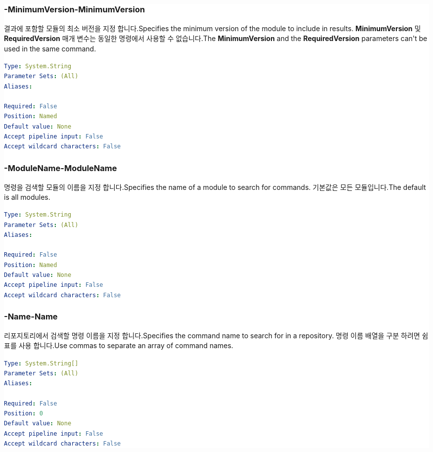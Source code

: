 ### <span data-ttu-id="08fe0-151">-MinimumVersion</span><span class="sxs-lookup"><span data-stu-id="08fe0-151">-MinimumVersion</span></span>

<span data-ttu-id="08fe0-152">결과에 포함할 모듈의 최소 버전을 지정 합니다.</span><span class="sxs-lookup"><span data-stu-id="08fe0-152">Specifies the minimum version of the module to include in results.</span></span> <span data-ttu-id="08fe0-153">**MinimumVersion** 및 **RequiredVersion** 매개 변수는 동일한 명령에서 사용할 수 없습니다.</span><span class="sxs-lookup"><span data-stu-id="08fe0-153">The **MinimumVersion** and the **RequiredVersion** parameters can't be used in the same command.</span></span>

```yaml
Type: System.String
Parameter Sets: (All)
Aliases:

Required: False
Position: Named
Default value: None
Accept pipeline input: False
Accept wildcard characters: False
```

### <span data-ttu-id="08fe0-154">-ModuleName</span><span class="sxs-lookup"><span data-stu-id="08fe0-154">-ModuleName</span></span>

<span data-ttu-id="08fe0-155">명령을 검색할 모듈의 이름을 지정 합니다.</span><span class="sxs-lookup"><span data-stu-id="08fe0-155">Specifies the name of a module to search for commands.</span></span> <span data-ttu-id="08fe0-156">기본값은 모든 모듈입니다.</span><span class="sxs-lookup"><span data-stu-id="08fe0-156">The default is all modules.</span></span>

```yaml
Type: System.String
Parameter Sets: (All)
Aliases:

Required: False
Position: Named
Default value: None
Accept pipeline input: False
Accept wildcard characters: False
```

### <span data-ttu-id="08fe0-157">-Name</span><span class="sxs-lookup"><span data-stu-id="08fe0-157">-Name</span></span>

<span data-ttu-id="08fe0-158">리포지토리에서 검색할 명령 이름을 지정 합니다.</span><span class="sxs-lookup"><span data-stu-id="08fe0-158">Specifies the command name to search for in a repository.</span></span> <span data-ttu-id="08fe0-159">명령 이름 배열을 구분 하려면 쉼표를 사용 합니다.</span><span class="sxs-lookup"><span data-stu-id="08fe0-159">Use commas to separate an array of command names.</span></span>

```yaml
Type: System.String[]
Parameter Sets: (All)
Aliases:

Required: False
Position: 0
Default value: None
Accept pipeline input: False
Accept wildcard characters: False
```
